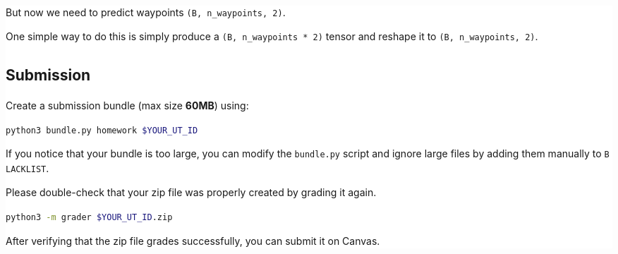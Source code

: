 But now we need to predict waypoints `(B, n_waypoints, 2)`.

One simple way to do this is simply produce a `(B, n_waypoints * 2)` tensor and reshape it to `(B, n_waypoints, 2)`.

## Submission

Create a submission bundle (max size **60MB**) using:
```bash
python3 bundle.py homework $YOUR_UT_ID
```

If you notice that your bundle is too large, you can modify the `bundle.py` script and ignore large files by adding them manually to `BLACKLIST`.

Please double-check that your zip file was properly created by grading it again.
```bash
python3 -m grader $YOUR_UT_ID.zip
```
After verifying that the zip file grades successfully, you can submit it on Canvas.
